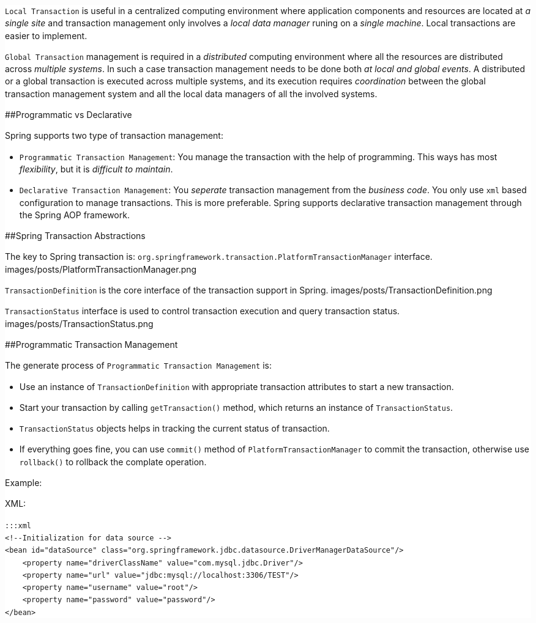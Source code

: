 `Local Transaction` is useful in a centralized computing environment where application components and resources are located at *a single site* and transaction management only involves a *local data manager* runing on a *single machine*. Local transactions are easier to implement.

`Global Transaction` management is required in a *distributed* computing environment where all the resources are distributed across *multiple systems*. In such a case transaction management needs to be done both *at local and global events*. A distributed or a global transaction is executed across multiple systems, and its execution requires *coordination* between the global transaction management system and all the local data managers of all the involved systems.

##Programmatic vs Declarative

Spring supports two type of transaction management:

- `Programmatic Transaction Management`: You manage the transaction with the help of programming. This ways has most *flexibility*, but it is *difficult to maintain*.

- `Declarative Transaction Management`: You *seperate* transaction management from the *business code*. You only use `xml` based configuration to manage transactions. This is more preferable. Spring supports declarative transaction management through the Spring AOP framework.

##Spring Transaction Abstractions

The key to Spring transaction is: `org.springframework.transaction.PlatformTransactionManager` interface.
images/posts/PlatformTransactionManager.png 

`TransactionDefinition` is the core interface of the transaction support in Spring.
images/posts/TransactionDefinition.png 

`TransactionStatus` interface is used to control transaction execution and query transaction status.
images/posts/TransactionStatus.png 

##Programmatic Transaction Management

The generate process of `Programmatic Transaction Management` is:

- Use an instance of `TransactionDefinition` with appropriate transaction attributes to start a new transaction.

- Start your transaction by calling `getTransaction()` method, which returns an instance of `TransactionStatus`.

- `TransactionStatus` objects helps in tracking the current status of transaction.

- If everything goes fine, you can use `commit()` method of `PlatformTransactionManager` to commit the transaction, otherwise use `rollback()` to rollback the complate operation.

Example:

XML:

	:::xml
	<!--Initialization for data source -->
	<bean id="dataSource" class="org.springframework.jdbc.datasource.DriverManagerDataSource"/>
		<property name="driverClassName" value="com.mysql.jdbc.Driver"/>
		<property name="url" value="jdbc:mysql://localhost:3306/TEST"/>
		<property name="username" value="root"/>
		<property name="password" value="password"/>
	</bean>
